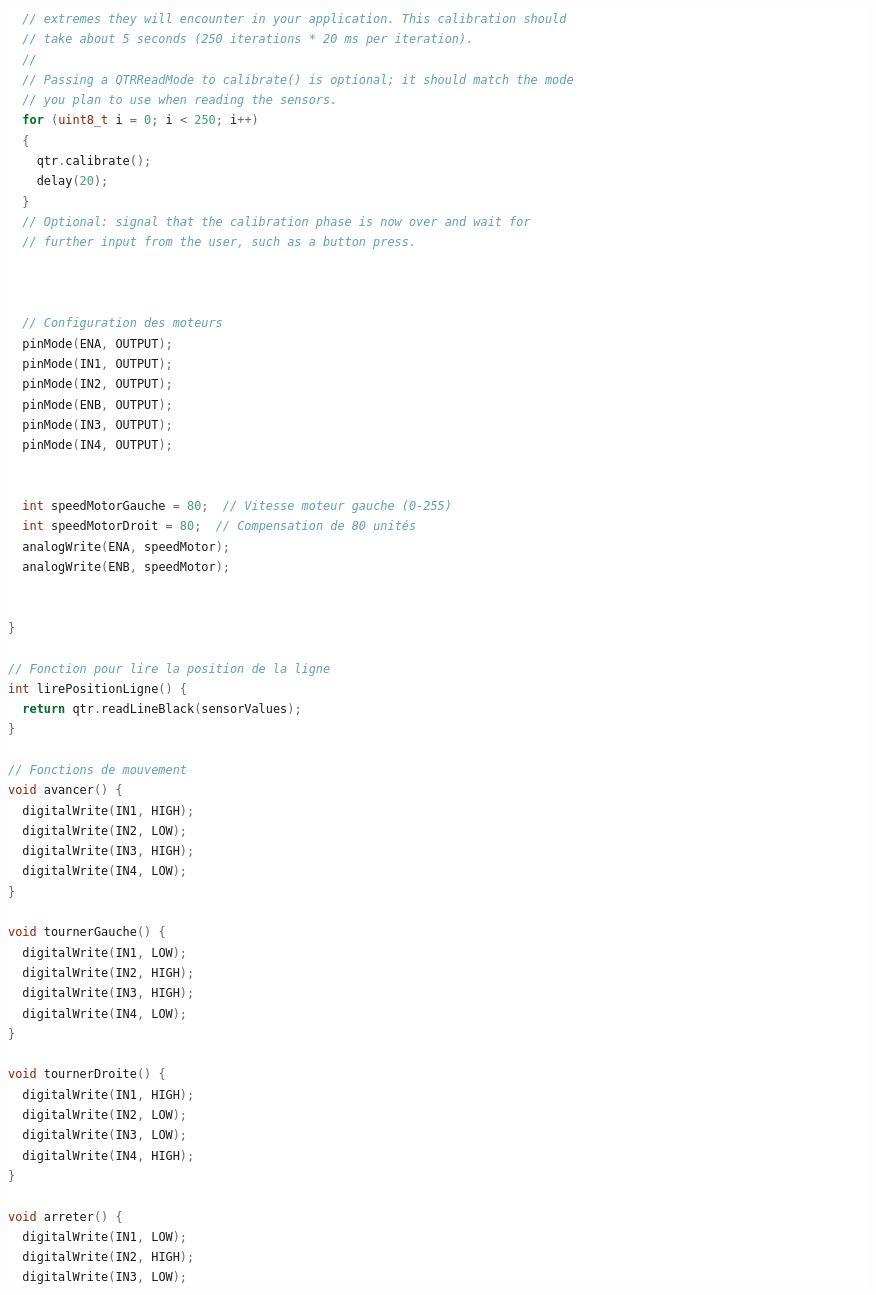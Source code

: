 ```C
  // extremes they will encounter in your application. This calibration should
  // take about 5 seconds (250 iterations * 20 ms per iteration).
  //
  // Passing a QTRReadMode to calibrate() is optional; it should match the mode
  // you plan to use when reading the sensors.
  for (uint8_t i = 0; i < 250; i++)
  {
    qtr.calibrate();
    delay(20);
  }
  // Optional: signal that the calibration phase is now over and wait for
  // further input from the user, such as a button press.



  // Configuration des moteurs
  pinMode(ENA, OUTPUT);
  pinMode(IN1, OUTPUT);
  pinMode(IN2, OUTPUT);
  pinMode(ENB, OUTPUT);
  pinMode(IN3, OUTPUT);
  pinMode(IN4, OUTPUT);


  int speedMotorGauche = 80;  // Vitesse moteur gauche (0-255)
  int speedMotorDroit = 80;  // Compensation de 80 unités
  analogWrite(ENA, speedMotor);
  analogWrite(ENB, speedMotor);


}

// Fonction pour lire la position de la ligne
int lirePositionLigne() {
  return qtr.readLineBlack(sensorValues);
}

// Fonctions de mouvement
void avancer() {
  digitalWrite(IN1, HIGH);
  digitalWrite(IN2, LOW);
  digitalWrite(IN3, HIGH);
  digitalWrite(IN4, LOW);
}

void tournerGauche() {
  digitalWrite(IN1, LOW);
  digitalWrite(IN2, HIGH);
  digitalWrite(IN3, HIGH);
  digitalWrite(IN4, LOW);
}

void tournerDroite() {
  digitalWrite(IN1, HIGH);
  digitalWrite(IN2, LOW);
  digitalWrite(IN3, LOW);
  digitalWrite(IN4, HIGH);
}

void arreter() {
  digitalWrite(IN1, LOW);
  digitalWrite(IN2, HIGH);
  digitalWrite(IN3, LOW);
```